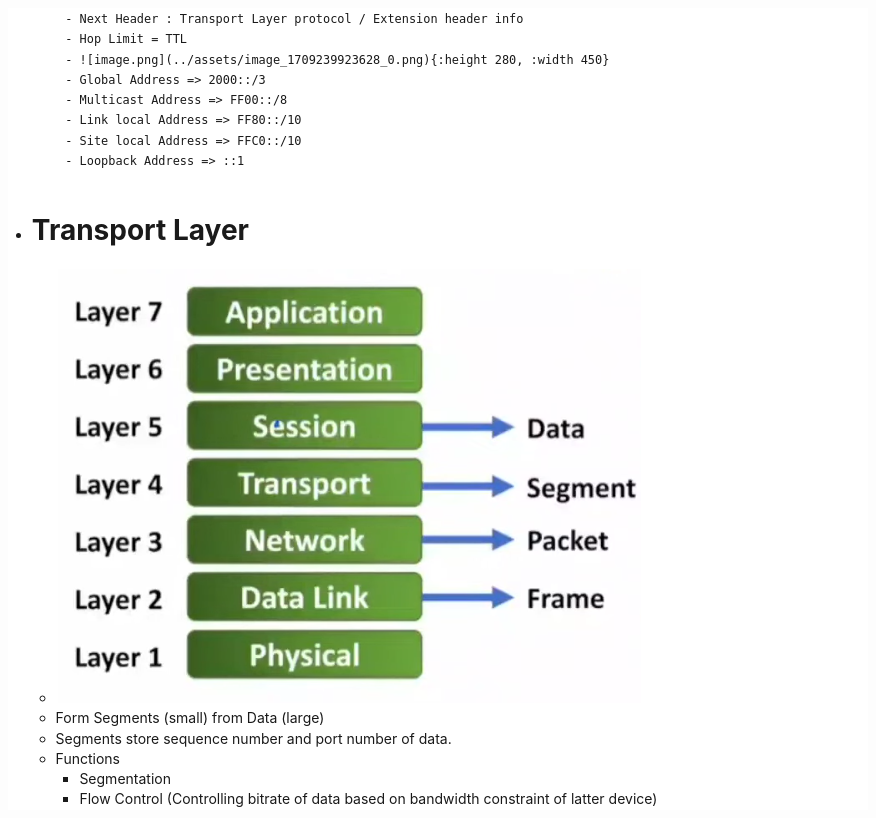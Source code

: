 			- Next Header : Transport Layer protocol / Extension header info
			- Hop Limit = TTL
			- ![image.png](../assets/image_1709239923628_0.png){:height 280, :width 450}
			- Global Address => 2000::/3
			- Multicast Address => FF00::/8
			- Link local Address => FF80::/10
			- Site local Address => FFC0::/10
			- Loopback Address => ::1
- # Transport Layer
	- ![image.png](../assets/image_1708683233394_0.png)
	- Form Segments (small) from Data (large)
	- Segments store sequence number and port number of data.
	- Functions
		- Segmentation
		- Flow Control (Controlling bitrate of data based on bandwidth constraint of latter device)